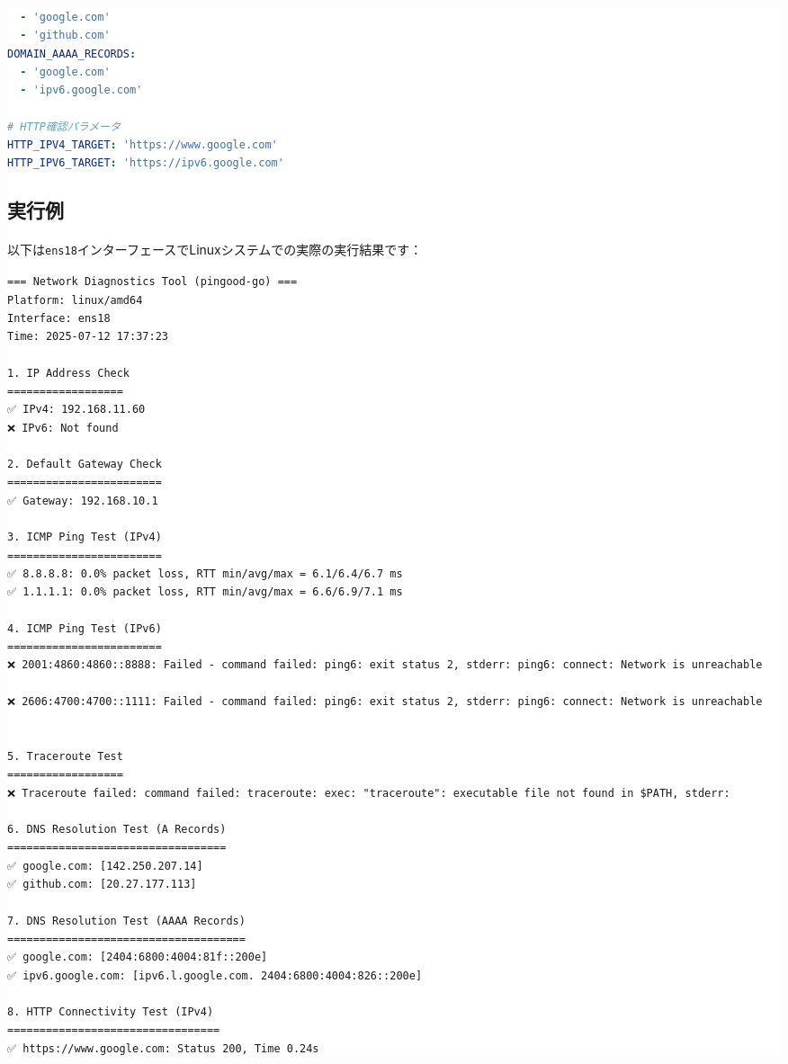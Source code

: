 ```yaml
  - 'google.com'
  - 'github.com'
DOMAIN_AAAA_RECORDS:
  - 'google.com'
  - 'ipv6.google.com'

# HTTP確認パラメータ
HTTP_IPV4_TARGET: 'https://www.google.com'
HTTP_IPV6_TARGET: 'https://ipv6.google.com'
```

## 実行例

以下は`ens18`インターフェースでLinuxシステムでの実際の実行結果です：

```
=== Network Diagnostics Tool (pingood-go) ===
Platform: linux/amd64
Interface: ens18
Time: 2025-07-12 17:37:23

1. IP Address Check
==================
✅ IPv4: 192.168.11.60
❌ IPv6: Not found

2. Default Gateway Check
========================
✅ Gateway: 192.168.10.1

3. ICMP Ping Test (IPv4)
========================
✅ 8.8.8.8: 0.0% packet loss, RTT min/avg/max = 6.1/6.4/6.7 ms
✅ 1.1.1.1: 0.0% packet loss, RTT min/avg/max = 6.6/6.9/7.1 ms

4. ICMP Ping Test (IPv6)
========================
❌ 2001:4860:4860::8888: Failed - command failed: ping6: exit status 2, stderr: ping6: connect: Network is unreachable

❌ 2606:4700:4700::1111: Failed - command failed: ping6: exit status 2, stderr: ping6: connect: Network is unreachable


5. Traceroute Test
==================
❌ Traceroute failed: command failed: traceroute: exec: "traceroute": executable file not found in $PATH, stderr:

6. DNS Resolution Test (A Records)
==================================
✅ google.com: [142.250.207.14]
✅ github.com: [20.27.177.113]

7. DNS Resolution Test (AAAA Records)
=====================================
✅ google.com: [2404:6800:4004:81f::200e]
✅ ipv6.google.com: [ipv6.l.google.com. 2404:6800:4004:826::200e]

8. HTTP Connectivity Test (IPv4)
=================================
✅ https://www.google.com: Status 200, Time 0.24s

```